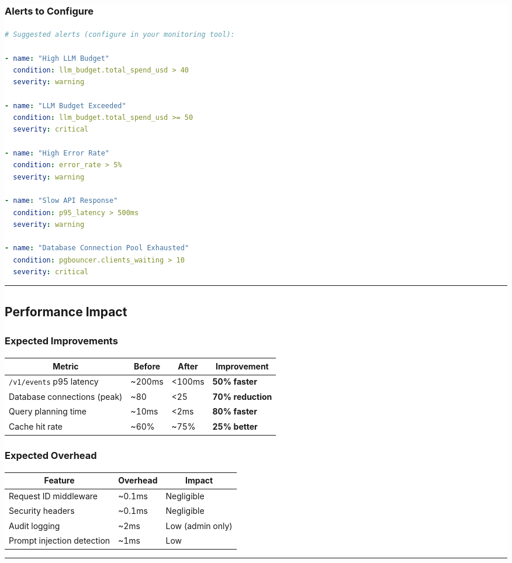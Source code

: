 ### Alerts to Configure

```yaml
# Suggested alerts (configure in your monitoring tool):

- name: "High LLM Budget"
  condition: llm_budget.total_spend_usd > 40
  severity: warning
  
- name: "LLM Budget Exceeded"
  condition: llm_budget.total_spend_usd >= 50
  severity: critical
  
- name: "High Error Rate"
  condition: error_rate > 5%
  severity: warning
  
- name: "Slow API Response"
  condition: p95_latency > 500ms
  severity: warning
  
- name: "Database Connection Pool Exhausted"
  condition: pgbouncer.clients_waiting > 10
  severity: critical
```

---

## Performance Impact

### Expected Improvements

| Metric | Before | After | Improvement |
|--------|--------|-------|-------------|
| `/v1/events` p95 latency | ~200ms | <100ms | **50% faster** |
| Database connections (peak) | ~80 | <25 | **70% reduction** |
| Query planning time | ~10ms | <2ms | **80% faster** |
| Cache hit rate | ~60% | ~75% | **25% better** |

### Expected Overhead

| Feature | Overhead | Impact |
|---------|----------|--------|
| Request ID middleware | ~0.1ms | Negligible |
| Security headers | ~0.1ms | Negligible |
| Audit logging | ~2ms | Low (admin only) |
| Prompt injection detection | ~1ms | Low |

---